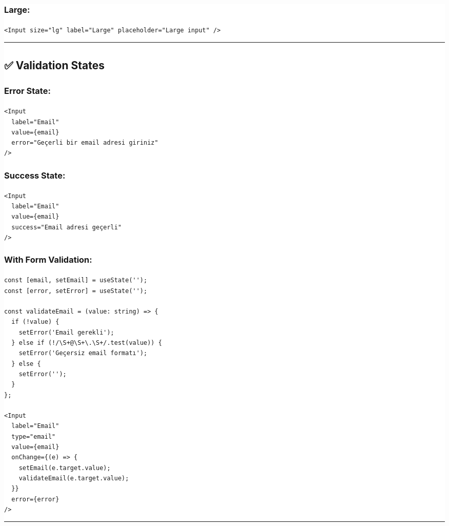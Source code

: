 ### **Large:**
```tsx
<Input size="lg" label="Large" placeholder="Large input" />
```

---

## ✅ Validation States

### **Error State:**
```tsx
<Input 
  label="Email"
  value={email}
  error="Geçerli bir email adresi giriniz"
/>
```

### **Success State:**
```tsx
<Input 
  label="Email"
  value={email}
  success="Email adresi geçerli"
/>
```

### **With Form Validation:**
```tsx
const [email, setEmail] = useState('');
const [error, setError] = useState('');

const validateEmail = (value: string) => {
  if (!value) {
    setError('Email gerekli');
  } else if (!/\S+@\S+\.\S+/.test(value)) {
    setError('Geçersiz email formatı');
  } else {
    setError('');
  }
};

<Input 
  label="Email"
  type="email"
  value={email}
  onChange={(e) => {
    setEmail(e.target.value);
    validateEmail(e.target.value);
  }}
  error={error}
/>
```

---